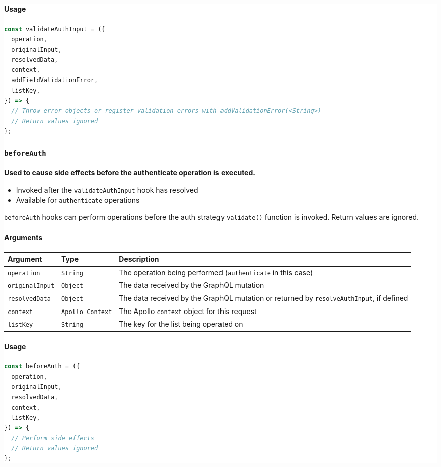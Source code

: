 #### Usage


```js
const validateAuthInput = ({
  operation,
  originalInput,
  resolvedData,
  context,
  addFieldValidationError,
  listKey,
}) => {
  // Throw error objects or register validation errors with addValidationError(<String>)
  // Return values ignored
};
```

### `beforeAuth`

**Used to cause side effects before the authenticate operation is executed.**

- Invoked after the `validateAuthInput` hook has resolved
- Available for `authenticate` operations

`beforeAuth` hooks can perform operations before the auth strategy `validate()` function is invoked.
Return values are ignored.

#### Arguments

| Argument        | Type             | Description                                                                                                                   |
| :-------------- | :--------------- | :---------------------------------------------------------------------------------------------------------------------------- |
| `operation`     | `String`         | The operation being performed (`authenticate` in this case)                                                                   |
| `originalInput` | `Object`         | The data received by the GraphQL mutation                                                                                     |
| `resolvedData`  | `Object`         | The data received by the GraphQL mutation or returned by `resolveAuthInput`, if defined                                       |
| `context`       | `Apollo Context` | The [Apollo `context` object](https://www.apollographql.com/docs/apollo-server/essentials/data.html#context) for this request |
| `listKey`       | `String`         | The key for the list being operated on                                                                                        |

#### Usage


```js
const beforeAuth = ({
  operation,
  originalInput,
  resolvedData,
  context,
  listKey,
}) => {
  // Perform side effects
  // Return values ignored
};
```
